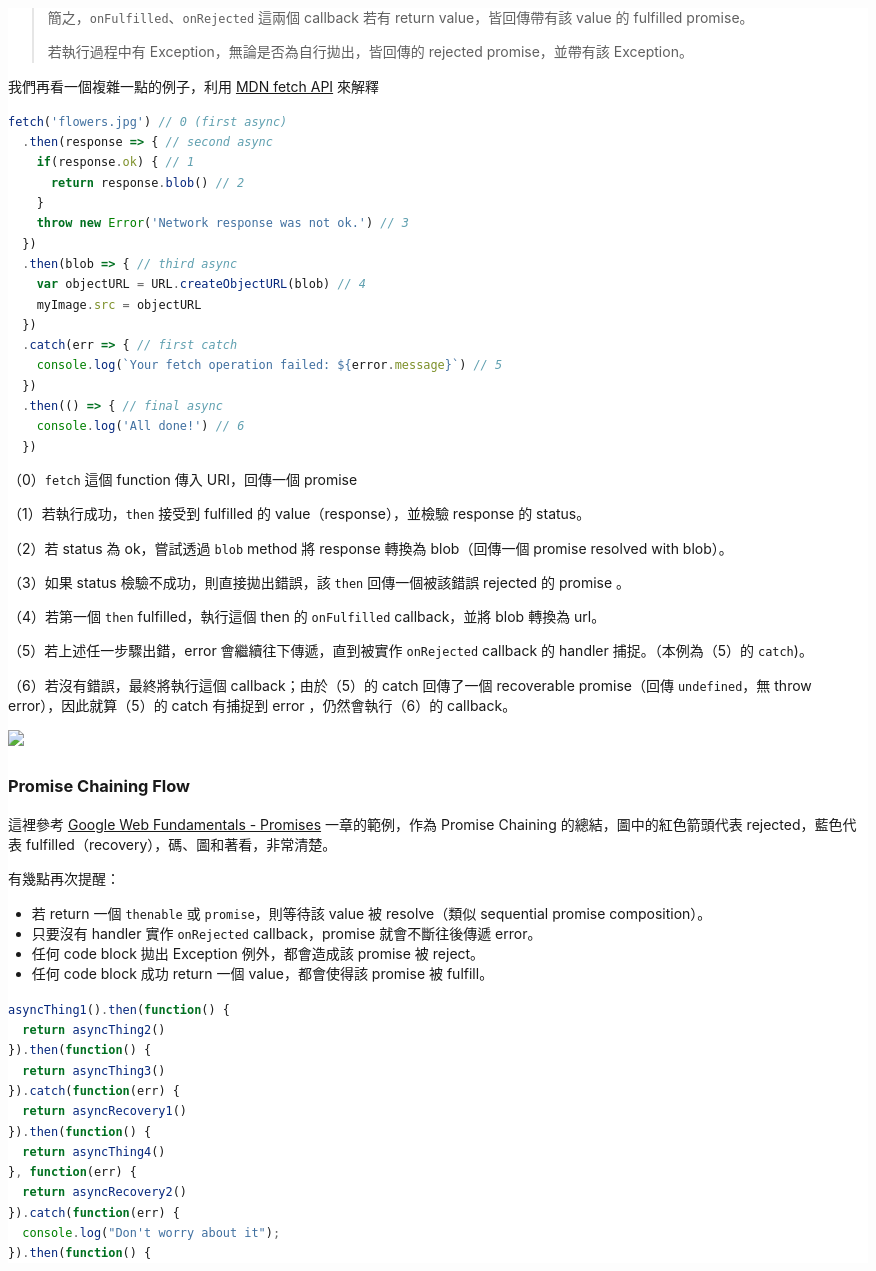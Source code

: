 > 簡之，`onFulfilled`、`onRejected` 這兩個 callback 若有 return value，皆回傳帶有該 value 的 fulfilled promise。
>
> 若執行過程中有 Exception，無論是否為自行拋出，皆回傳的 rejected promise，並帶有該 Exception。


我們再看一個複雜一點的例子，利用 [MDN fetch API][mdn-using-fetch] 來解釋

```javascript
fetch('flowers.jpg') // 0 (first async)
  .then(response => { // second async
    if(response.ok) { // 1
      return response.blob() // 2
    }
    throw new Error('Network response was not ok.') // 3
  })
  .then(blob => { // third async
    var objectURL = URL.createObjectURL(blob) // 4
    myImage.src = objectURL
  })
  .catch(err => { // first catch
    console.log(`Your fetch operation failed: ${error.message}`) // 5
  })
  .then(() => { // final async
    console.log('All done!') // 6
  })
```

（0）`fetch` 這個 function 傳入 URI，回傳一個 promise

（1）若執行成功，`then` 接受到 fulfilled 的 value（response），並檢驗 response 的 status。

（2）若 status 為 ok，嘗試透過 `blob` method 將 response 轉換為 blob（回傳一個 promise resolved with blob）。

（3）如果 status 檢驗不成功，則直接拋出錯誤，該 `then` 回傳一個被該錯誤 rejected 的 promise 。

（4）若第一個 `then` fulfilled，執行這個 then 的 `onFulfilled` callback，並將 blob 轉換為 url。

（5）若上述任一步驟出錯，error 會繼續往下傳遞，直到被實作 `onRejected` callback 的 handler 捕捉。（本例為（5）的 `catch`)。

（6）若沒有錯誤，最終將執行這個 callback；由於（5）的 catch 回傳了一個 recoverable promise（回傳 `undefined`，無 throw error），因此就算（5）的 catch 有捕捉到 error ，仍然會執行（6）的 callback。

<img src="promise-flow.png" height="300px" />

### Promise Chaining Flow

這裡參考 [Google Web Fundamentals - Promises][google-promises] 一章的範例，作為 Promise Chaining 的總結，圖中的紅色箭頭代表 rejected，藍色代表 fulfilled（recovery），碼、圖和著看，非常清楚。

有幾點再次提醒：

- 若 return 一個 `thenable` 或 `promise`，則等待該 value 被 resolve（類似 sequential promise composition）。
- 只要沒有 handler 實作 `onRejected` callback，promise 就會不斷往後傳遞 error。
- 任何 code block 拋出 Exception 例外，都會造成該 promise 被 reject。
- 任何 code block 成功 return 一個 value，都會使得該 promise 被 fulfill。

```javascript
asyncThing1().then(function() {
  return asyncThing2()
}).then(function() {
  return asyncThing3()
}).catch(function(err) {
  return asyncRecovery1()
}).then(function() {
  return asyncThing4()
}, function(err) {
  return asyncRecovery2()
}).catch(function(err) {
  console.log("Don't worry about it");
}).then(function() {
```

[concurrency-joke]: https://twitter.com/davidlohr/status/288786300067270656
[wiki-promises]: https://en.wikipedia.org/wiki/Futures_and_promises
[caniuse-promise]: https://caniuse.com/#search=promise
[promisesaplus]: https://promisesaplus.com/
[mdn-using-promises]: https://developer.mozilla.org/en-US/docs/Web/JavaScript/Guide/Using_promises
[mdn-using-fetch]: https://developer.mozilla.org/en-US/docs/Web/API/Fetch_API/Using_Fetch
[google-promises]: https://developers.google.com/web/fundamentals/getting-started/primers/promises
[stackoverflow-promise-any]: https://stackoverflow.com/a/39941616
[bluebird-promise-any]: http://bluebirdjs.com/docs/api/promise.any.html
[proposal-cancelable-promises]: https://github.com/tc39/proposal-cancelable-promises
[hackernews-cancelable-promises-withdrawn]: https://news.ycombinator.com/item?id=13210849
[rxjs]: https://github.com/ReactiveX/rxjs
[benlesh-promise-cancallation]: https://medium.com/@benlesh/promise-cancellation-is-dead-long-live-promise-cancellation-c6601f1f5082
[proposal-promise-finally]: https://github.com/tc39/proposal-promise-finally
[proposal-promise-try]: https://github.com/tc39/proposal-promise-try
[joepie-promise-try]: http://cryto.net/~joepie91/blog/2016/05/11/what-is-promise-try-and-why-does-it-matter/
[caniuse-await]: https://caniuse.com/#search=await
[pouchdb]: https://pouchdb.com/
[pouchdb-promises-problem]: https://pouchdb.com/2015/05/18/we-have-a-problem-with-promises.html
[eyesofkids-javascript-start-es6-promise]: https://www.gitbook.com/book/eyesofkids/javascript-start-es6-promise/details
[ruanyifeng-es6-promise]: http://es6.ruanyifeng.com/#docs/promise